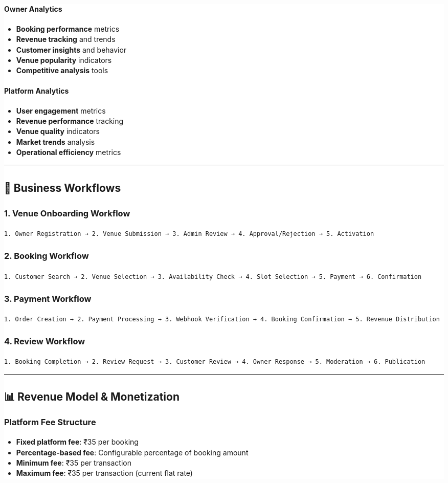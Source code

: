 #### **Owner Analytics**
- **Booking performance** metrics
- **Revenue tracking** and trends
- **Customer insights** and behavior
- **Venue popularity** indicators
- **Competitive analysis** tools

#### **Platform Analytics**
- **User engagement** metrics
- **Revenue performance** tracking
- **Venue quality** indicators
- **Market trends** analysis
- **Operational efficiency** metrics

---

## 🔄 **Business Workflows**

### **1. Venue Onboarding Workflow**
```
1. Owner Registration → 2. Venue Submission → 3. Admin Review → 4. Approval/Rejection → 5. Activation
```

### **2. Booking Workflow**
```
1. Customer Search → 2. Venue Selection → 3. Availability Check → 4. Slot Selection → 5. Payment → 6. Confirmation
```

### **3. Payment Workflow**
```
1. Order Creation → 2. Payment Processing → 3. Webhook Verification → 4. Booking Confirmation → 5. Revenue Distribution
```

### **4. Review Workflow**
```
1. Booking Completion → 2. Review Request → 3. Customer Review → 4. Owner Response → 5. Moderation → 6. Publication
```

---

## 📊 **Revenue Model & Monetization**

### **Platform Fee Structure**
- **Fixed platform fee**: ₹35 per booking
- **Percentage-based fee**: Configurable percentage of booking amount
- **Minimum fee**: ₹35 per transaction
- **Maximum fee**: ₹35 per transaction (current flat rate)
